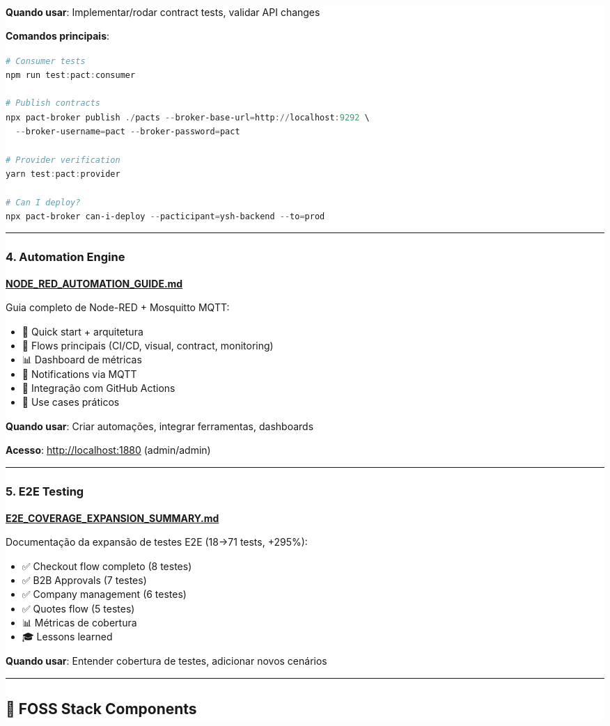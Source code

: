 **Quando usar**: Implementar/rodar contract tests, validar API changes

**Comandos principais**:
```powershell
# Consumer tests
npm run test:pact:consumer

# Publish contracts
npx pact-broker publish ./pacts --broker-base-url=http://localhost:9292 \
  --broker-username=pact --broker-password=pact

# Provider verification
yarn test:pact:provider

# Can I deploy?
npx pact-broker can-i-deploy --pacticipant=ysh-backend --to=prod
```

---

### 4. Automation Engine

**[NODE_RED_AUTOMATION_GUIDE.md](./NODE_RED_AUTOMATION_GUIDE.md)**

Guia completo de Node-RED + Mosquitto MQTT:
- 🚀 Quick start + arquitetura
- 🔄 Flows principais (CI/CD, visual, contract, monitoring)
- 📊 Dashboard de métricas
- 🔔 Notifications via MQTT
- 🤖 Integração com GitHub Actions
- 🎯 Use cases práticos

**Quando usar**: Criar automações, integrar ferramentas, dashboards

**Acesso**: <http://localhost:1880> (admin/admin)

---

### 5. E2E Testing

**[E2E_COVERAGE_EXPANSION_SUMMARY.md](./E2E_COVERAGE_EXPANSION_SUMMARY.md)**

Documentação da expansão de testes E2E (18→71 tests, +295%):
- ✅ Checkout flow completo (8 testes)
- ✅ B2B Approvals (7 testes)
- ✅ Company management (6 testes)
- ✅ Quotes flow (5 testes)
- 📊 Métricas de cobertura
- 🎓 Lessons learned

**Quando usar**: Entender cobertura de testes, adicionar novos cenários

---

## 🔧 FOSS Stack Components
